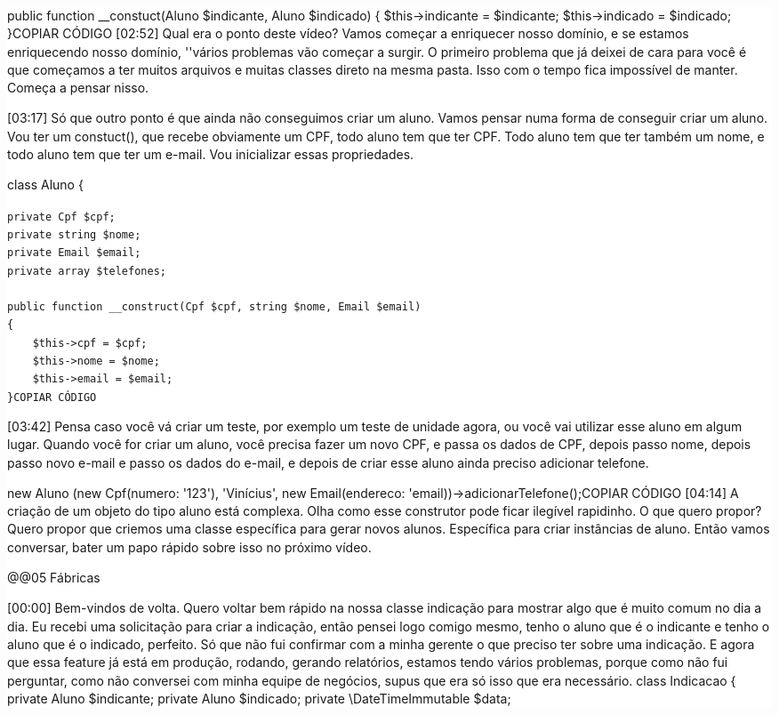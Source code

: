 public function __constuct(Aluno $indicante, Aluno $indicado)
{
    $this->indicante = $indicante;
    $this->indicado = $indicado;
}COPIAR CÓDIGO
[02:52] Qual era o ponto deste vídeo? Vamos começar a enriquecer nosso domínio, e se estamos enriquecendo nosso domínio, ''vários problemas vão começar a surgir. O primeiro problema que já deixei de cara para você é que começamos a ter muitos arquivos e muitas classes direto na mesma pasta. Isso com o tempo fica impossível de manter. Começa a pensar nisso.

[03:17] Só que outro ponto é que ainda não conseguimos criar um aluno. Vamos pensar numa forma de conseguir criar um aluno. Vou ter um constuct(), que recebe obviamente um CPF, todo aluno tem que ter CPF. Todo aluno tem que ter também um nome, e todo aluno tem que ter um e-mail. Vou inicializar essas propriedades.

class Aluno
{

    private Cpf $cpf;
    private string $nome;
    private Email $email;
    private array $telefones;

    public function __construct(Cpf $cpf, string $nome, Email $email)
    {
        $this->cpf = $cpf;
        $this->nome = $nome;
        $this->email = $email;
    }COPIAR CÓDIGO
[03:42] Pensa caso você vá criar um teste, por exemplo um teste de unidade agora, ou você vai utilizar esse aluno em algum lugar. Quando você for criar um aluno, você precisa fazer um novo CPF, e passa os dados de CPF, depois passo nome, depois passo novo e-mail e passo os dados do e-mail, e depois de criar esse aluno ainda preciso adicionar telefone.

new Aluno (new Cpf(numero: '123'), 'Vinícius', new Email(endereco: 'email))->adicionarTelefone();COPIAR CÓDIGO
[04:14] A criação de um objeto do tipo aluno está complexa. Olha como esse construtor pode ficar ilegível rapidinho. O que quero propor? Quero propor que criemos uma classe específica para gerar novos alunos. Específica para criar instâncias de aluno. Então vamos conversar, bater um papo rápido sobre isso no próximo vídeo.

@@05
Fábricas

[00:00] Bem-vindos de volta. Quero voltar bem rápido na nossa classe indicação para mostrar algo que é muito comum no dia a dia. Eu recebi uma solicitação para criar a indicação, então pensei logo comigo mesmo, tenho o aluno que é o indicante e tenho o aluno que é o indicado, perfeito. Só que não fui confirmar com a minha gerente o que preciso ter sobre uma indicação. E agora que essa feature já está em produção, rodando, gerando relatórios, estamos tendo vários problemas, porque como não fui perguntar, como não conversei com minha equipe de negócios, supus que era só isso que era necessário.
class Indicacao
{
    private Aluno $indicante;
    private Aluno $indicado;
    private \DateTimeImmutable $data;
